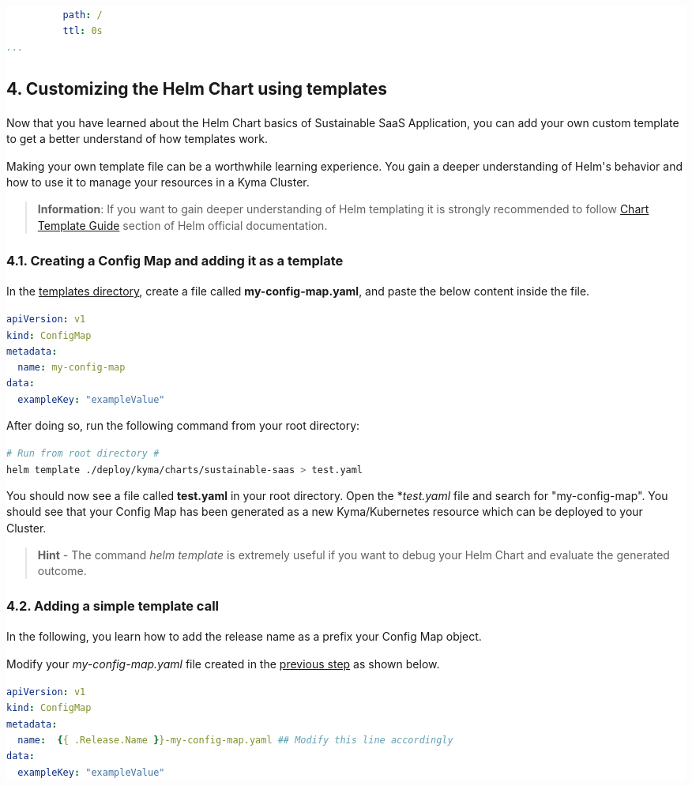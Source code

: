 ```yaml
          path: /
          ttl: 0s
...
```

## 4. Customizing the Helm Chart using templates

Now that you have learned about the Helm Chart basics of Sustainable SaaS Application, you can add your own custom template to get a better understand of how templates work.

Making your own template file can be a worthwhile learning experience. You gain a deeper understanding of Helm's behavior and how to use it to manage your resources in a Kyma Cluster.

> **Information**: If you want to gain deeper understanding of Helm templating it is strongly recommended to follow [Chart Template Guide](https://helm.sh/docs/chart_template_guide/getting_started/) section of Helm official documentation. 


### 4.1. Creating a Config Map and adding it as a template

In the [templates directory](../../../../deploy/kyma/charts/sustainable-saas/templates/), create a file called **my-config-map.yaml**, and paste the below content inside the file.

```yaml
apiVersion: v1
kind: ConfigMap
metadata:
  name: my-config-map
data:
  exampleKey: "exampleValue"
```

After doing so, run the following command from your root directory:

```sh
# Run from root directory #
helm template ./deploy/kyma/charts/sustainable-saas > test.yaml
```

You should now see a file called **test.yaml** in your root directory. Open the **test.yaml* file and search for "my-config-map". 
You should see that your Config Map has been generated as a new Kyma/Kubernetes resource which can be deployed to your Cluster.

> **Hint** - The command *helm template* is extremely useful if you want to debug your Helm Chart and evaluate the generated outcome. 


### 4.2. Adding a simple template call

In the following, you learn how to add the release name as a prefix your Config Map object.

Modify your *my-config-map.yaml* file created in the [previous step](#41-creating-a-config-map-and-adding-it-as-a-template) as shown below.

```yaml
apiVersion: v1
kind: ConfigMap
metadata:
  name:  {{ .Release.Name }}-my-config-map.yaml ## Modify this line accordingly
data:
  exampleKey: "exampleValue"
```
